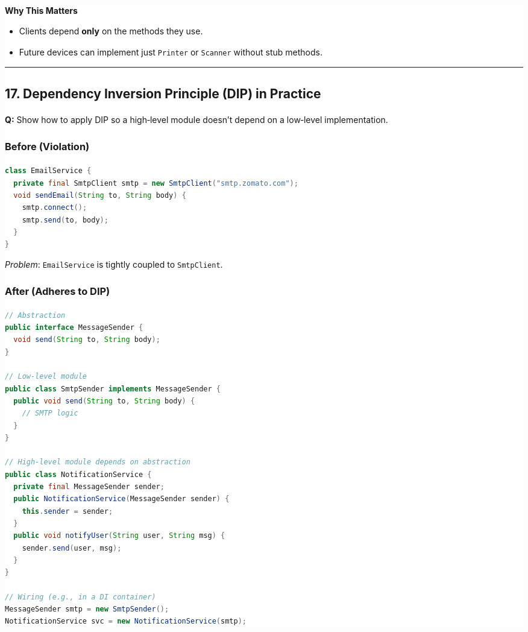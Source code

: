 **Why This Matters**

- Clients depend **only** on the methods they use.
    
- Future devices can implement just `Printer` or `Scanner` without stub methods.
    

---

## 17. Dependency Inversion Principle (DIP) in Practice

**Q:** Show how to apply DIP so a high‑level module doesn’t depend on a low‑level implementation.

### Before (Violation)

```java
class EmailService {
  private final SmtpClient smtp = new SmtpClient("smtp.zomato.com");
  void sendEmail(String to, String body) {
    smtp.connect();
    smtp.send(to, body);
  }
}
```

_Problem_: `EmailService` is tightly coupled to `SmtpClient`.

### After (Adheres to DIP)

```java
// Abstraction
public interface MessageSender {
  void send(String to, String body);
}

// Low‑level module
public class SmtpSender implements MessageSender {
  public void send(String to, String body) {
    // SMTP logic
  }
}

// High‑level module depends on abstraction
public class NotificationService {
  private final MessageSender sender;
  public NotificationService(MessageSender sender) {
    this.sender = sender;
  }
  public void notifyUser(String user, String msg) {
    sender.send(user, msg);
  }
}

// Wiring (e.g., in a DI container)
MessageSender smtp = new SmtpSender();
NotificationService svc = new NotificationService(smtp);
```
